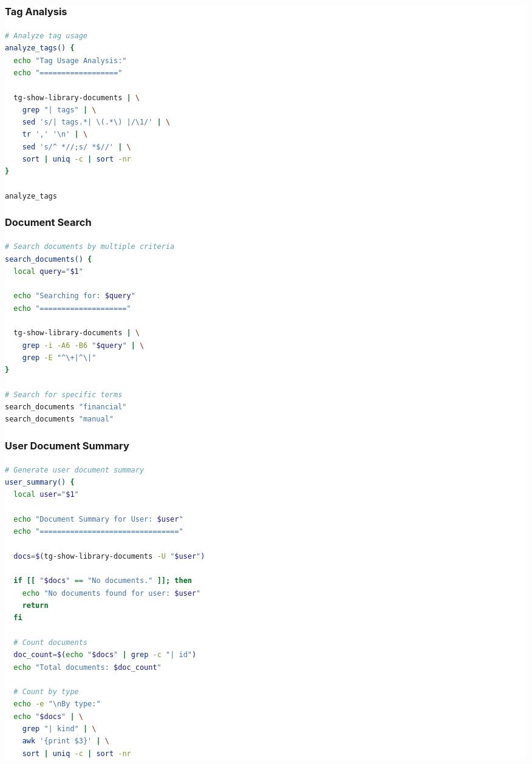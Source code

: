 ### Tag Analysis
```bash
# Analyze tag usage
analyze_tags() {
  echo "Tag Usage Analysis:"
  echo "=================="
  
  tg-show-library-documents | \
    grep "| tags" | \
    sed 's/| tags.*| \(.*\) |/\1/' | \
    tr ',' '\n' | \
    sed 's/^ *//;s/ *$//' | \
    sort | uniq -c | sort -nr
}

analyze_tags
```

### Document Search
```bash
# Search documents by multiple criteria
search_documents() {
  local query="$1"
  
  echo "Searching for: $query"
  echo "===================="
  
  tg-show-library-documents | \
    grep -i -A6 -B6 "$query" | \
    grep -E "^\+|^\|"
}

# Search for specific terms
search_documents "financial"
search_documents "manual"
```

### User Document Summary
```bash
# Generate user document summary
user_summary() {
  local user="$1"
  
  echo "Document Summary for User: $user"
  echo "================================"
  
  docs=$(tg-show-library-documents -U "$user")
  
  if [[ "$docs" == "No documents." ]]; then
    echo "No documents found for user: $user"
    return
  fi
  
  # Count documents
  doc_count=$(echo "$docs" | grep -c "| id")
  echo "Total documents: $doc_count"
  
  # Count by type
  echo -e "\nBy type:"
  echo "$docs" | \
    grep "| kind" | \
    awk '{print $3}' | \
    sort | uniq -c | sort -nr
```